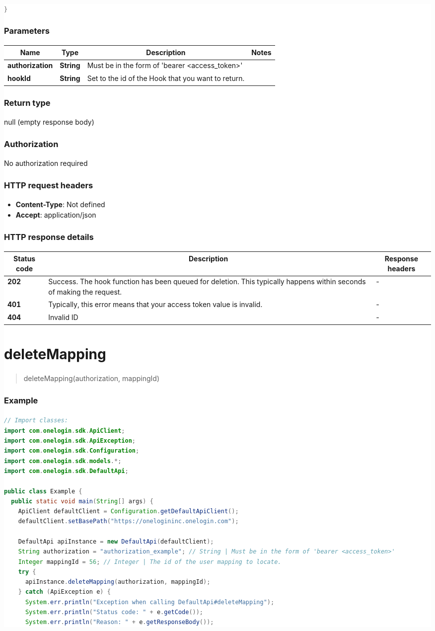 ```java
}
```

### Parameters

| Name | Type | Description  | Notes |
|------------- | ------------- | ------------- | -------------|
| **authorization** | **String**| Must be in the form of &#39;bearer &lt;access_token&gt;&#39; | |
| **hookId** | **String**| Set to the id of the Hook that you want to return. | |

### Return type

null (empty response body)

### Authorization

No authorization required

### HTTP request headers

 - **Content-Type**: Not defined
 - **Accept**: application/json

### HTTP response details
| Status code | Description | Response headers |
|-------------|-------------|------------------|
| **202** | Success. The hook function has been queued for deletion. This typically happens within seconds of making the request. |  -  |
| **401** | Typically, this error means that your access token value is invalid. |  -  |
| **404** | Invalid ID |  -  |

<a name="deleteMapping"></a>
# **deleteMapping**
> deleteMapping(authorization, mappingId)



### Example
```java
// Import classes:
import com.onelogin.sdk.ApiClient;
import com.onelogin.sdk.ApiException;
import com.onelogin.sdk.Configuration;
import com.onelogin.sdk.models.*;
import com.onelogin.sdk.DefaultApi;

public class Example {
  public static void main(String[] args) {
    ApiClient defaultClient = Configuration.getDefaultApiClient();
    defaultClient.setBasePath("https://onelogininc.onelogin.com");

    DefaultApi apiInstance = new DefaultApi(defaultClient);
    String authorization = "authorization_example"; // String | Must be in the form of 'bearer <access_token>'
    Integer mappingId = 56; // Integer | The id of the user mapping to locate.
    try {
      apiInstance.deleteMapping(authorization, mappingId);
    } catch (ApiException e) {
      System.err.println("Exception when calling DefaultApi#deleteMapping");
      System.err.println("Status code: " + e.getCode());
      System.err.println("Reason: " + e.getResponseBody());
```
